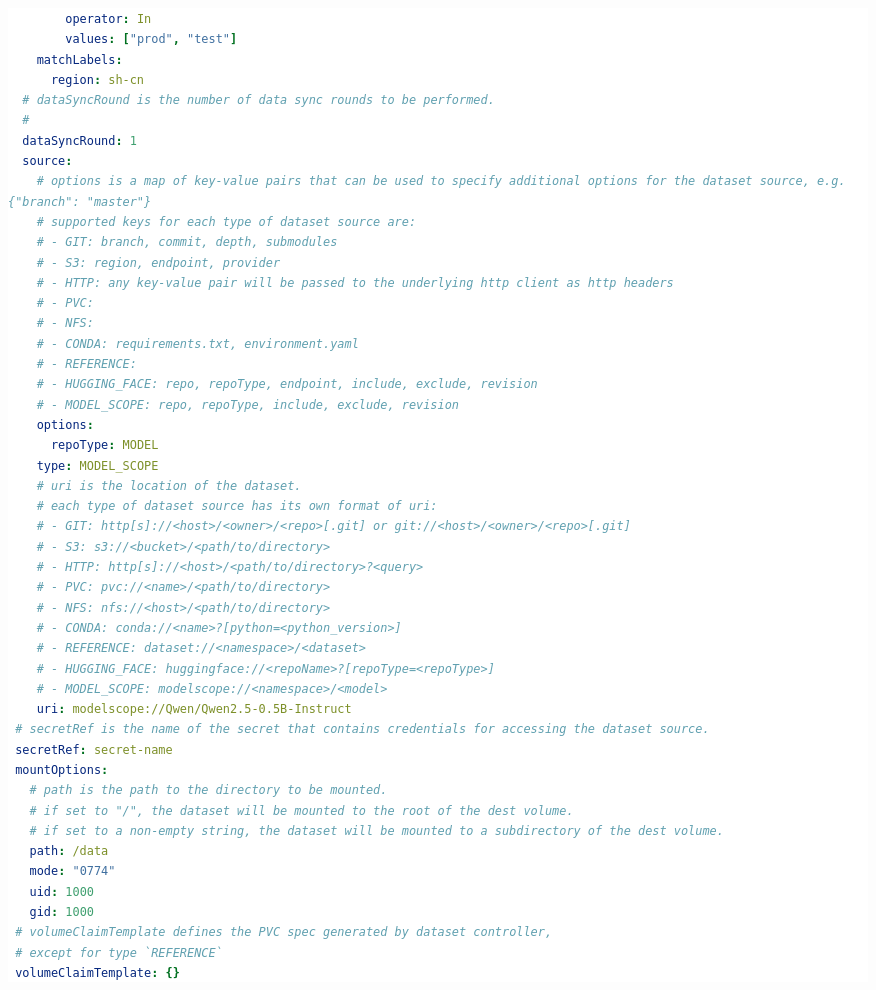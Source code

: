 ```yaml
        operator: In
        values: ["prod", "test"]
    matchLabels:
      region: sh-cn
  # dataSyncRound is the number of data sync rounds to be performed.
  #
  dataSyncRound: 1
  source:
    # options is a map of key-value pairs that can be used to specify additional options for the dataset source, e.g. {"branch": "master"}
    # supported keys for each type of dataset source are:
    # - GIT: branch, commit, depth, submodules
    # - S3: region, endpoint, provider
    # - HTTP: any key-value pair will be passed to the underlying http client as http headers
    # - PVC:
    # - NFS:
    # - CONDA: requirements.txt, environment.yaml
    # - REFERENCE:
    # - HUGGING_FACE: repo, repoType, endpoint, include, exclude, revision
    # - MODEL_SCOPE: repo, repoType, include, exclude, revision
    options:
      repoType: MODEL
    type: MODEL_SCOPE
    # uri is the location of the dataset.
    # each type of dataset source has its own format of uri:
    # - GIT: http[s]://<host>/<owner>/<repo>[.git] or git://<host>/<owner>/<repo>[.git]
    # - S3: s3://<bucket>/<path/to/directory>
    # - HTTP: http[s]://<host>/<path/to/directory>?<query>
    # - PVC: pvc://<name>/<path/to/directory>
    # - NFS: nfs://<host>/<path/to/directory>
    # - CONDA: conda://<name>?[python=<python_version>]
    # - REFERENCE: dataset://<namespace>/<dataset>
    # - HUGGING_FACE: huggingface://<repoName>?[repoType=<repoType>]
    # - MODEL_SCOPE: modelscope://<namespace>/<model>
    uri: modelscope://Qwen/Qwen2.5-0.5B-Instruct
 # secretRef is the name of the secret that contains credentials for accessing the dataset source.
 secretRef: secret-name
 mountOptions:
   # path is the path to the directory to be mounted.
   # if set to "/", the dataset will be mounted to the root of the dest volume.
   # if set to a non-empty string, the dataset will be mounted to a subdirectory of the dest volume.
   path: /data
   mode: "0774"
   uid: 1000
   gid: 1000
 # volumeClaimTemplate defines the PVC spec generated by dataset controller,
 # except for type `REFERENCE`
 volumeClaimTemplate: {}
```
